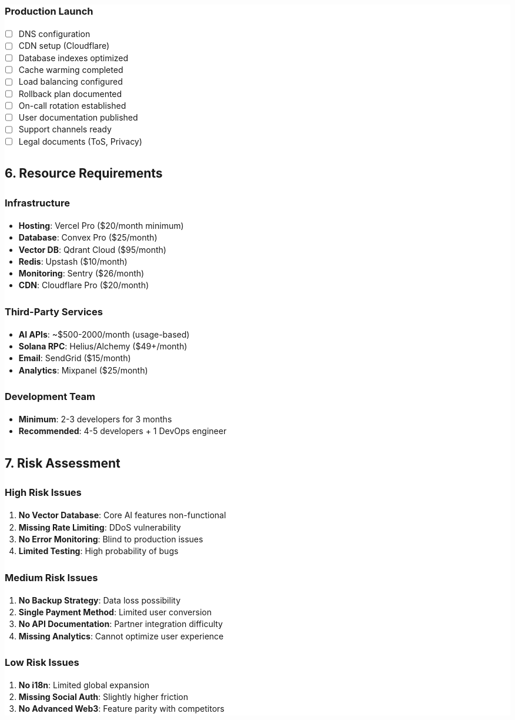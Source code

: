 ### Production Launch
- [ ] DNS configuration
- [ ] CDN setup (Cloudflare)
- [ ] Database indexes optimized
- [ ] Cache warming completed
- [ ] Load balancing configured
- [ ] Rollback plan documented
- [ ] On-call rotation established
- [ ] User documentation published
- [ ] Support channels ready
- [ ] Legal documents (ToS, Privacy)

## 6. Resource Requirements

### Infrastructure
- **Hosting**: Vercel Pro ($20/month minimum)
- **Database**: Convex Pro ($25/month)
- **Vector DB**: Qdrant Cloud ($95/month)
- **Redis**: Upstash ($10/month)
- **Monitoring**: Sentry ($26/month)
- **CDN**: Cloudflare Pro ($20/month)

### Third-Party Services
- **AI APIs**: ~$500-2000/month (usage-based)
- **Solana RPC**: Helius/Alchemy ($49+/month)
- **Email**: SendGrid ($15/month)
- **Analytics**: Mixpanel ($25/month)

### Development Team
- **Minimum**: 2-3 developers for 3 months
- **Recommended**: 4-5 developers + 1 DevOps engineer

## 7. Risk Assessment

### High Risk Issues
1. **No Vector Database**: Core AI features non-functional
2. **Missing Rate Limiting**: DDoS vulnerability
3. **No Error Monitoring**: Blind to production issues
4. **Limited Testing**: High probability of bugs

### Medium Risk Issues
1. **No Backup Strategy**: Data loss possibility
2. **Single Payment Method**: Limited user conversion
3. **No API Documentation**: Partner integration difficulty
4. **Missing Analytics**: Cannot optimize user experience

### Low Risk Issues
1. **No i18n**: Limited global expansion
2. **Missing Social Auth**: Slightly higher friction
3. **No Advanced Web3**: Feature parity with competitors

